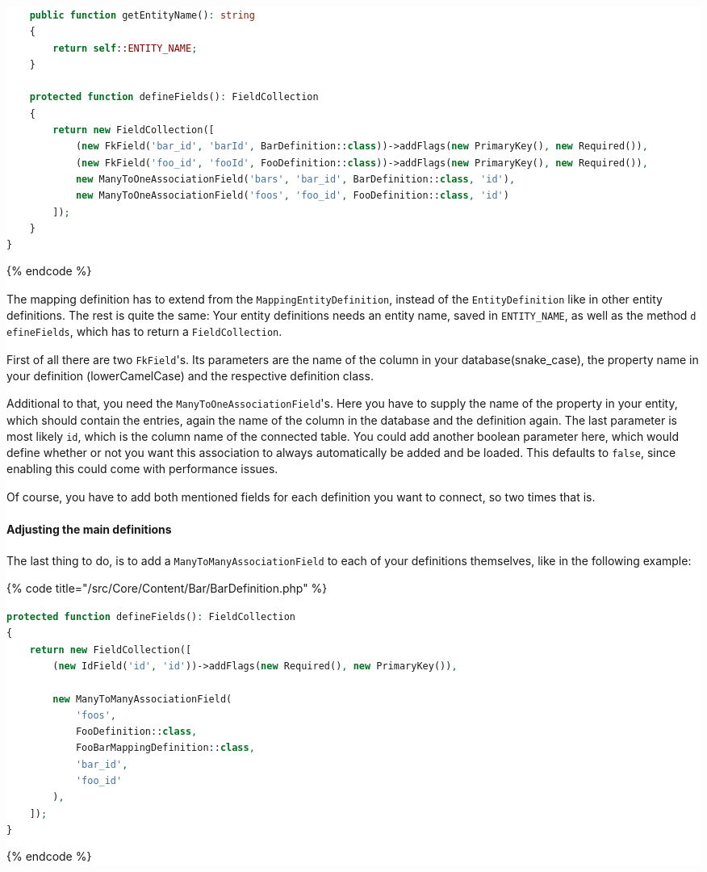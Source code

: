 ```php
    public function getEntityName(): string
    {
        return self::ENTITY_NAME;
    }

    protected function defineFields(): FieldCollection
    {
        return new FieldCollection([
            (new FkField('bar_id', 'barId', BarDefinition::class))->addFlags(new PrimaryKey(), new Required()),
            (new FkField('foo_id', 'fooId', FooDefinition::class))->addFlags(new PrimaryKey(), new Required()),
            new ManyToOneAssociationField('bars', 'bar_id', BarDefinition::class, 'id'),
            new ManyToOneAssociationField('foos', 'foo_id', FooDefinition::class, 'id')
        ]);
    }
}
```
{% endcode %}

The mapping definition has to extend from the `MappingEntityDefinition`, instead of the `EntityDefinition` like in other entity definitions.
The rest is quite the same: Your entity definitions needs an entity name, saved in `ENTITY_NAME`, as well as the method `defineFields`,
which has to return a `FieldCollection`.

First of all there are two `FkField`'s.
Its parameters are the name of the column in your database(snake_case), the property name in your definition (lowerCamelCase) and the respective
definition class. 

Additional to that, you need the `ManyToOneAssociationField`'s.
Here you have to supply the name of the property in your entity, which should contain the entries, again the name of the column in the database
and the definition again. The last parameter is most likely `id`, which is the column name of the connected table.
You could add another boolean parameter here, which would define whether or not you want this association to always automatically be added and be loaded.
This defaults to `false`, since enabling this could come with performance issues.

Of course, you have to add both mentioned fields for each definition you want to connect, so two times that is.

#### Adjusting the main definitions

The last thing to do, is to add a `ManyToManyAssociationField` to each of your definitions themselves, like in the following example:

{% code title="<plugin root>/src/Core/Content/Bar/BarDefinition.php" %}
```php
protected function defineFields(): FieldCollection
{
    return new FieldCollection([
        (new IdField('id', 'id'))->addFlags(new Required(), new PrimaryKey()),

        new ManyToManyAssociationField(
            'foos',
            FooDefinition::class,
            FooBarMappingDefinition::class,
            'bar_id',
            'foo_id'
        ),
    ]);
}
```
{% endcode %}
